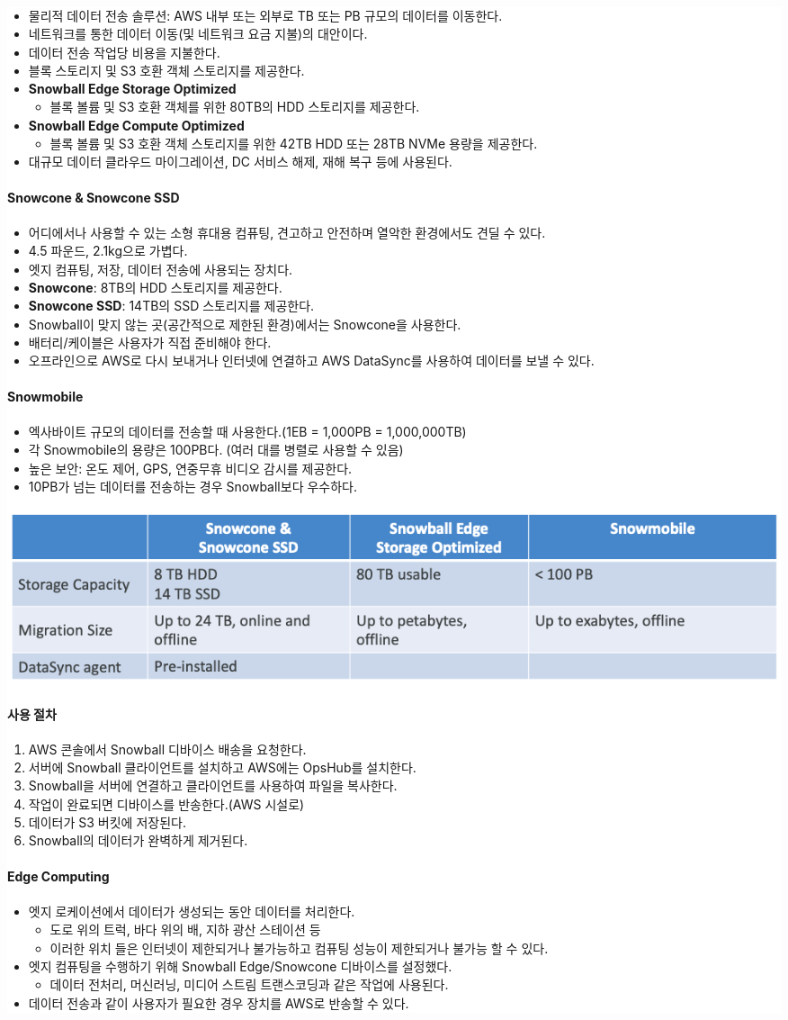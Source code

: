 - 물리적 데이터 전송 솔루션: AWS 내부 또는 외부로 TB 또는 PB 규모의 데이터를 이동한다.
- 네트워크를 통한 데이터 이동(및 네트워크 요금 지불)의 대안이다.
- 데이터 전송 작업당 비용을 지불한다.
- 블록 스토리지 및 S3 호환 객체 스토리지를 제공한다.
- **Snowball Edge Storage Optimized**
  - 블록 볼륨 및 S3 호환 객체를 위한 80TB의 HDD 스토리지를 제공한다.
- **Snowball Edge Compute Optimized**
  - 블록 볼륨 및 S3 호환 객체 스토리지를 위한 42TB HDD 또는 28TB NVMe 용량을 제공한다.
- 대규모 데이터 클라우드 마이그레이션, DC 서비스 해제, 재해 복구 등에 사용된다.

#### Snowcone & Snowcone SSD

- 어디에서나 사용할 수 있는 소형 휴대용 컴퓨팅, 견고하고 안전하며 열악한 환경에서도 견딜 수 있다.
- 4.5 파운드, 2.1kg으로 가볍다.
- 엣지 컴퓨팅, 저장, 데이터 전송에 사용되는 장치다.
- **Snowcone**: 8TB의 HDD 스토리지를 제공한다.
- **Snowcone SSD**: 14TB의 SSD 스토리지를 제공한다.
- Snowball이 맞지 않는 곳(공간적으로 제한된 환경)에서는 Snowcone을 사용한다.
- 배터리/케이블은 사용자가 직접 준비해야 한다.
- 오프라인으로 AWS로 다시 보내거나 인터넷에 연결하고 AWS DataSync를 사용하여 데이터를 보낼 수 있다.

#### Snowmobile

- 엑사바이트 규모의 데이터를 전송할 때 사용한다.(1EB = 1,000PB = 1,000,000TB)
- 각 Snowmobile의 용량은 100PB다. (여러 대를 병렬로 사용할 수 있음)
- 높은 보안: 온도 제어, GPS, 연중무휴 비디오 감시를 제공한다.
- 10PB가 넘는 데이터를 전송하는 경우 Snowball보다 우수하다.

![4-snow-familiy-compairson.png](images%2F4-snow-familiy-compairison.png)

#### 사용 절차

1. AWS 콘솔에서 Snowball 디바이스 배송을 요청한다.
2. 서버에 Snowball 클라이언트를 설치하고 AWS에는 OpsHub를 설치한다.
3. Snowball을 서버에 연결하고 클라이언트를 사용하여 파일을 복사한다.
4. 작업이 완료되면 디바이스를 반송한다.(AWS 시설로)
5. 데이터가 S3 버킷에 저장된다.
6. Snowball의 데이터가 완벽하게 제거된다.

#### Edge Computing

- 엣지 로케이션에서 데이터가 생성되는 동안 데이터를 처리한다.
  - 도로 위의 트럭, 바다 위의 배, 지하 광산 스테이션 등
  - 이러한 위치 들은 인터넷이 제한되거나 불가능하고 컴퓨팅 성능이 제한되거나 불가능 할 수 있다.
- 엣지 컴퓨팅을 수행하기 위해 Snowball Edge/Snowcone 디바이스를 설정했다.
  - 데이터 전처리, 머신러닝, 미디어 스트림 트랜스코딩과 같은 작업에 사용된다.
- 데이터 전송과 같이 사용자가 필요한 경우 장치를 AWS로 반송할 수 있다.
